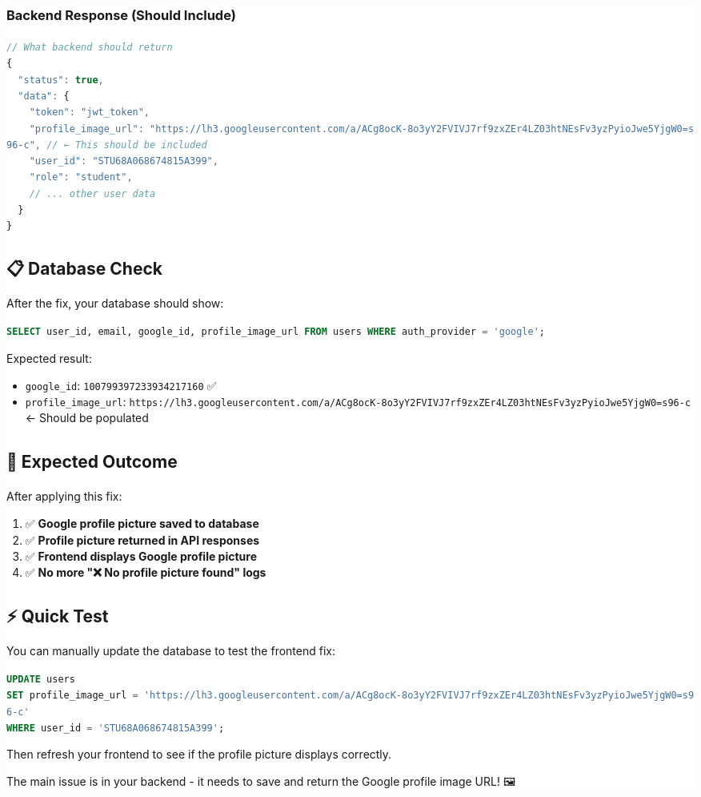 ### **Backend Response (Should Include)**
```javascript
// What backend should return
{
  "status": true,
  "data": {
    "token": "jwt_token",
    "profile_image_url": "https://lh3.googleusercontent.com/a/ACg8ocK-8o3yY2FVIVJ7rf9zxZEr4LZ03htNEsFv3yzPyioJwe5YjgW0=s96-c", // ← This should be included
    "user_id": "STU68A068674815A399",
    "role": "student",
    // ... other user data
  }
}
```

## 📋 **Database Check**

After the fix, your database should show:
```sql
SELECT user_id, email, google_id, profile_image_url FROM users WHERE auth_provider = 'google';
```

Expected result:
- `google_id`: `100799397233934217160` ✅
- `profile_image_url`: `https://lh3.googleusercontent.com/a/ACg8ocK-8o3yY2FVIVJ7rf9zxZEr4LZ03htNEsFv3yzPyioJwe5YjgW0=s96-c` ← Should be populated

## 🎯 **Expected Outcome**

After applying this fix:
1. ✅ **Google profile picture saved to database**
2. ✅ **Profile picture returned in API responses** 
3. ✅ **Frontend displays Google profile picture**
4. ✅ **No more "❌ No profile picture found" logs**

## ⚡ **Quick Test**

You can manually update the database to test the frontend fix:

```sql
UPDATE users 
SET profile_image_url = 'https://lh3.googleusercontent.com/a/ACg8ocK-8o3yY2FVIVJ7rf9zxZEr4LZ03htNEsFv3yzPyioJwe5YjgW0=s96-c'
WHERE user_id = 'STU68A068674815A399';
```

Then refresh your frontend to see if the profile picture displays correctly.

The main issue is in your backend - it needs to save and return the Google profile image URL! 🖼️
